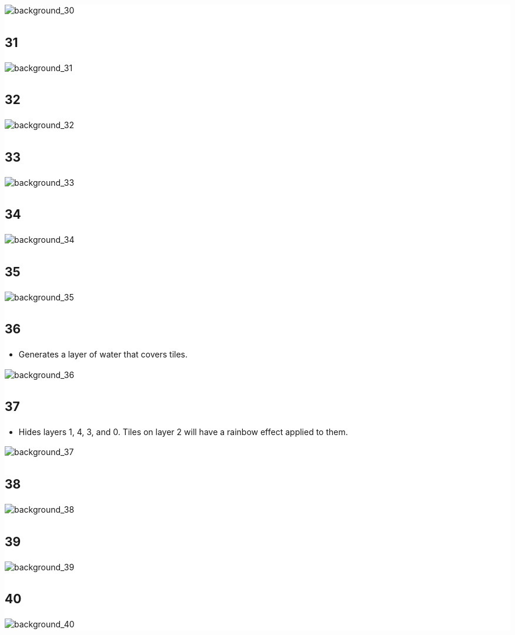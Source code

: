 ![background_30](https://user-images.githubusercontent.com/27341392/30235410-60898ff4-953b-11e7-8b27-946c8d8d2af8.jpg)

## 31

![background_31](https://user-images.githubusercontent.com/27341392/30235409-6086a32a-953b-11e7-8d96-76bb5d2f10d9.jpg)

## 32

![background_32](https://user-images.githubusercontent.com/27341392/30235413-60a08308-953b-11e7-8132-8ecbae20ee4c.jpg)

## 33

![background_33](https://user-images.githubusercontent.com/27341392/30235411-608fd6f2-953b-11e7-8a45-72e293e0501d.jpg)

## 34

![background_34](https://user-images.githubusercontent.com/27341392/30235414-60b352b2-953b-11e7-8938-2281b692ce3c.jpg)

## 35

![background_35](https://user-images.githubusercontent.com/27341392/30235415-60b9d718-953b-11e7-847c-1e79093c1154.jpg)

## 36
- Generates a layer of water that covers tiles.

![background_36](https://user-images.githubusercontent.com/27341392/30235416-60bca1dc-953b-11e7-9d1d-aa1a3b5511c5.jpg)

## 37
- Hides layers 1, 4, 3, and 0. Tiles on layer 2 will have a rainbow effect applied to them.

![background_37](https://user-images.githubusercontent.com/27341392/30235418-60c41912-953b-11e7-858b-04ed31694ec3.jpg)

## 38

![background_38](https://user-images.githubusercontent.com/27341392/30235417-60c31a9e-953b-11e7-8484-0e12071318db.jpg)

## 39

![background_39](https://user-images.githubusercontent.com/27341392/30235419-60d151ea-953b-11e7-9d17-de0f836fa803.jpg)

## 40

![background_40](https://user-images.githubusercontent.com/27341392/30235420-60e387d4-953b-11e7-86c6-713c816506a4.jpg)
